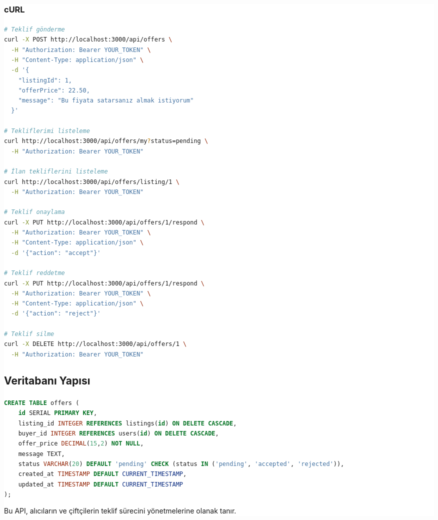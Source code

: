 ### cURL
```bash
# Teklif gönderme
curl -X POST http://localhost:3000/api/offers \
  -H "Authorization: Bearer YOUR_TOKEN" \
  -H "Content-Type: application/json" \
  -d '{
    "listingId": 1,
    "offerPrice": 22.50,
    "message": "Bu fiyata satarsanız almak istiyorum"
  }'

# Tekliflerimi listeleme
curl http://localhost:3000/api/offers/my?status=pending \
  -H "Authorization: Bearer YOUR_TOKEN"

# İlan tekliflerini listeleme
curl http://localhost:3000/api/offers/listing/1 \
  -H "Authorization: Bearer YOUR_TOKEN"

# Teklif onaylama
curl -X PUT http://localhost:3000/api/offers/1/respond \
  -H "Authorization: Bearer YOUR_TOKEN" \
  -H "Content-Type: application/json" \
  -d '{"action": "accept"}'

# Teklif reddetme
curl -X PUT http://localhost:3000/api/offers/1/respond \
  -H "Authorization: Bearer YOUR_TOKEN" \
  -H "Content-Type: application/json" \
  -d '{"action": "reject"}'

# Teklif silme
curl -X DELETE http://localhost:3000/api/offers/1 \
  -H "Authorization: Bearer YOUR_TOKEN"
```

## Veritabanı Yapısı
```sql
CREATE TABLE offers (
    id SERIAL PRIMARY KEY,
    listing_id INTEGER REFERENCES listings(id) ON DELETE CASCADE,
    buyer_id INTEGER REFERENCES users(id) ON DELETE CASCADE,
    offer_price DECIMAL(15,2) NOT NULL,
    message TEXT,
    status VARCHAR(20) DEFAULT 'pending' CHECK (status IN ('pending', 'accepted', 'rejected')),
    created_at TIMESTAMP DEFAULT CURRENT_TIMESTAMP,
    updated_at TIMESTAMP DEFAULT CURRENT_TIMESTAMP
);
```

Bu API, alıcıların ve çiftçilerin teklif sürecini yönetmelerine olanak tanır.
